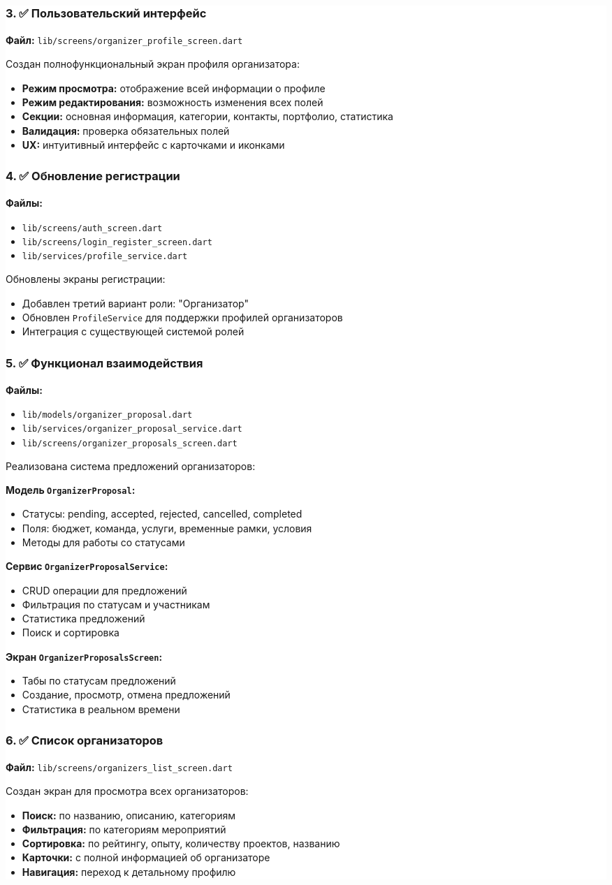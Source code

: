 ### 3. ✅ Пользовательский интерфейс

**Файл:** `lib/screens/organizer_profile_screen.dart`

Создан полнофункциональный экран профиля организатора:
- **Режим просмотра:** отображение всей информации о профиле
- **Режим редактирования:** возможность изменения всех полей
- **Секции:** основная информация, категории, контакты, портфолио, статистика
- **Валидация:** проверка обязательных полей
- **UX:** интуитивный интерфейс с карточками и иконками

### 4. ✅ Обновление регистрации

**Файлы:** 
- `lib/screens/auth_screen.dart`
- `lib/screens/login_register_screen.dart`
- `lib/services/profile_service.dart`

Обновлены экраны регистрации:
- Добавлен третий вариант роли: "Организатор"
- Обновлен `ProfileService` для поддержки профилей организаторов
- Интеграция с существующей системой ролей

### 5. ✅ Функционал взаимодействия

**Файлы:**
- `lib/models/organizer_proposal.dart`
- `lib/services/organizer_proposal_service.dart`
- `lib/screens/organizer_proposals_screen.dart`

Реализована система предложений организаторов:

**Модель `OrganizerProposal`:**
- Статусы: pending, accepted, rejected, cancelled, completed
- Поля: бюджет, команда, услуги, временные рамки, условия
- Методы для работы со статусами

**Сервис `OrganizerProposalService`:**
- CRUD операции для предложений
- Фильтрация по статусам и участникам
- Статистика предложений
- Поиск и сортировка

**Экран `OrganizerProposalsScreen`:**
- Табы по статусам предложений
- Создание, просмотр, отмена предложений
- Статистика в реальном времени

### 6. ✅ Список организаторов

**Файл:** `lib/screens/organizers_list_screen.dart`

Создан экран для просмотра всех организаторов:
- **Поиск:** по названию, описанию, категориям
- **Фильтрация:** по категориям мероприятий
- **Сортировка:** по рейтингу, опыту, количеству проектов, названию
- **Карточки:** с полной информацией об организаторе
- **Навигация:** переход к детальному профилю
